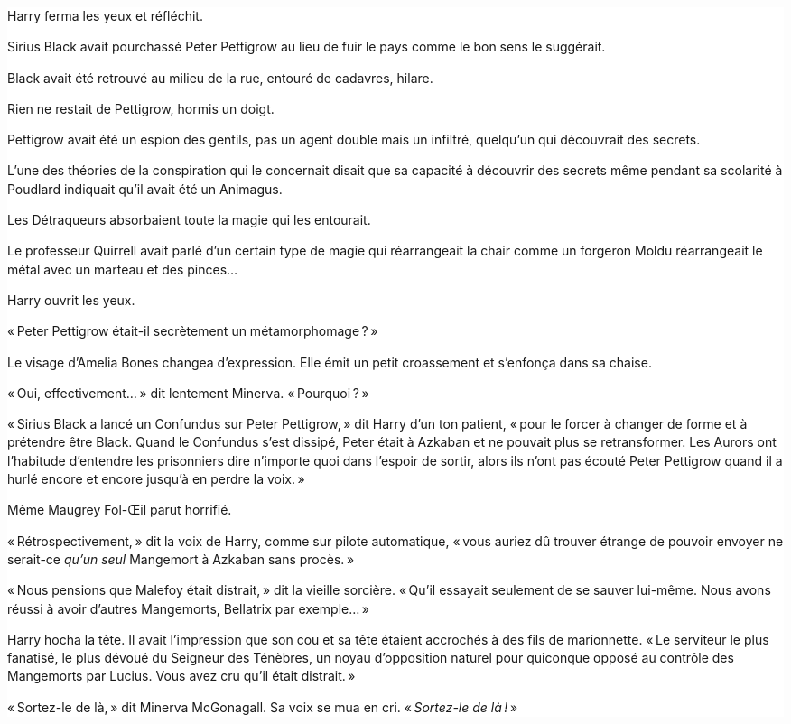 Harry ferma les yeux et réfléchit.

Sirius Black avait pourchassé Peter Pettigrow au lieu de fuir le pays
comme le bon sens le suggérait.

Black avait été retrouvé au milieu de la rue, entouré de cadavres,
hilare.

Rien ne restait de Pettigrow, hormis un doigt.

Pettigrow avait été un espion des gentils, pas un agent double mais un
infiltré, quelqu’un qui découvrait des secrets.

L’une des théories de la conspiration qui le concernait disait que sa
capacité à découvrir des secrets même pendant sa scolarité à Poudlard
indiquait qu’il avait été un Animagus.

Les Détraqueurs absorbaient toute la magie qui les entourait.

Le professeur Quirrell avait parlé d’un certain type de magie qui
réarrangeait la chair comme un forgeron Moldu réarrangeait le métal avec
un marteau et des pinces…

Harry ouvrit les yeux.

« Peter Pettigrow était-il secrètement un métamorphomage ? »

Le visage d’Amelia Bones changea d’expression. Elle émit un petit
croassement et s’enfonça dans sa chaise.

« Oui, effectivement… » dit lentement Minerva. « Pourquoi ? »

« Sirius Black a lancé un Confundus sur Peter Pettigrow, » dit Harry d’un
ton patient, « pour le forcer à changer de forme et à prétendre être
Black. Quand le Confundus s’est dissipé, Peter était à Azkaban et ne
pouvait plus se retransformer. Les Aurors ont l’habitude d’entendre les
prisonniers dire n’importe quoi dans l’espoir de sortir, alors ils n’ont
pas écouté Peter Pettigrow quand il a hurlé encore et encore jusqu’à en
perdre la voix. »

Même Maugrey Fol-Œil parut horrifié.

« Rétrospectivement, » dit la voix de Harry, comme sur pilote automatique,
« vous auriez dû trouver étrange de pouvoir envoyer ne serait-ce *qu’un
seul* Mangemort à Azkaban sans procès. »

« Nous pensions que Malefoy était distrait, » dit la vieille sorcière.
« Qu’il essayait seulement de se sauver lui-même. Nous avons réussi à
avoir d’autres Mangemorts, Bellatrix par exemple… »

Harry hocha la tête. Il avait l’impression que son cou et sa tête
étaient accrochés à des fils de marionnette. « Le serviteur le plus
fanatisé, le plus dévoué du Seigneur des Ténèbres, un noyau d’opposition
naturel pour quiconque opposé au contrôle des Mangemorts par Lucius.
Vous avez cru qu’il était distrait. »

« Sortez-le de là, » dit Minerva McGonagall. Sa voix se mua en cri.
« *Sortez-le de là !* »
